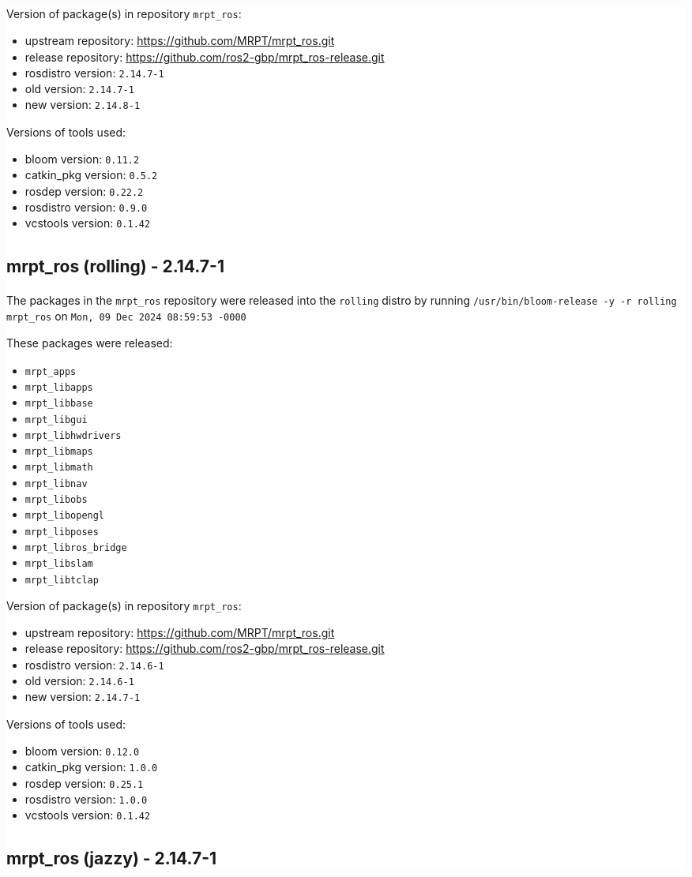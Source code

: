 Version of package(s) in repository `mrpt_ros`:

- upstream repository: https://github.com/MRPT/mrpt_ros.git
- release repository: https://github.com/ros2-gbp/mrpt_ros-release.git
- rosdistro version: `2.14.7-1`
- old version: `2.14.7-1`
- new version: `2.14.8-1`

Versions of tools used:

- bloom version: `0.11.2`
- catkin_pkg version: `0.5.2`
- rosdep version: `0.22.2`
- rosdistro version: `0.9.0`
- vcstools version: `0.1.42`


## mrpt_ros (rolling) - 2.14.7-1

The packages in the `mrpt_ros` repository were released into the `rolling` distro by running `/usr/bin/bloom-release -y -r rolling mrpt_ros` on `Mon, 09 Dec 2024 08:59:53 -0000`

These packages were released:
- `mrpt_apps`
- `mrpt_libapps`
- `mrpt_libbase`
- `mrpt_libgui`
- `mrpt_libhwdrivers`
- `mrpt_libmaps`
- `mrpt_libmath`
- `mrpt_libnav`
- `mrpt_libobs`
- `mrpt_libopengl`
- `mrpt_libposes`
- `mrpt_libros_bridge`
- `mrpt_libslam`
- `mrpt_libtclap`

Version of package(s) in repository `mrpt_ros`:

- upstream repository: https://github.com/MRPT/mrpt_ros.git
- release repository: https://github.com/ros2-gbp/mrpt_ros-release.git
- rosdistro version: `2.14.6-1`
- old version: `2.14.6-1`
- new version: `2.14.7-1`

Versions of tools used:

- bloom version: `0.12.0`
- catkin_pkg version: `1.0.0`
- rosdep version: `0.25.1`
- rosdistro version: `1.0.0`
- vcstools version: `0.1.42`


## mrpt_ros (jazzy) - 2.14.7-1
